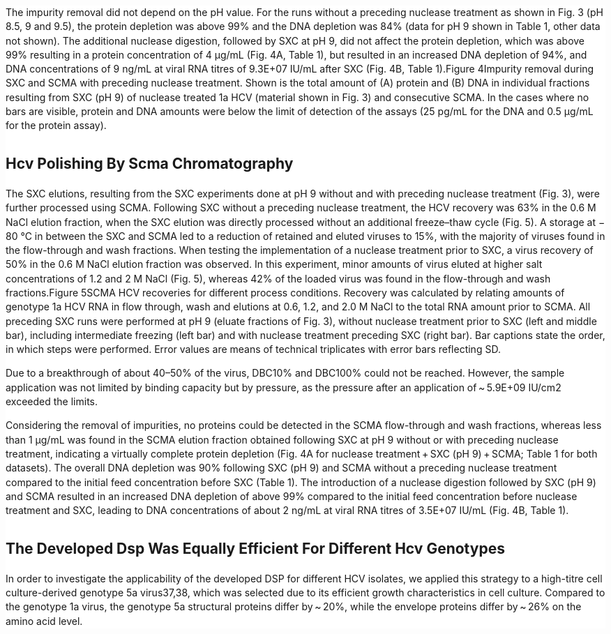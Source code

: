 The impurity removal did not depend on the pH value. For the runs without a preceding nuclease treatment as shown in Fig. 3 (pH 8.5, 9 and 9.5), the protein depletion was above 99% and the DNA depletion was 84% (data for pH 9 shown in Table 1, other data not shown). The additional nuclease digestion, followed by SXC at pH 9, did not affect the protein depletion, which was above 99% resulting in a protein concentration of 4 µg/mL (Fig. 4A, Table 1), but resulted in an increased DNA depletion of 94%, and DNA concentrations of 9 ng/mL at viral RNA titres of 9.3E+07 IU/mL after SXC (Fig. 4B, Table 1).Figure 4Impurity removal during SXC and SCMA with preceding nuclease treatment. Shown is the total amount of (A) protein and (B) DNA in individual fractions resulting from SXC (pH 9) of nuclease treated 1a HCV (material shown in Fig. 3) and consecutive SCMA. In the cases where no bars are visible, protein and DNA amounts were below the limit of detection of the assays (25 pg/mL for the DNA and 0.5 µg/mL for the protein assay).

## Hcv Polishing By Scma Chromatography

The SXC elutions, resulting from the SXC experiments done at pH 9 without and with preceding nuclease treatment (Fig. 3), were further processed using SCMA. Following SXC without a preceding nuclease treatment, the HCV recovery was 63% in the 0.6 M NaCl elution fraction, when the SXC elution was directly processed without an additional freeze–thaw cycle (Fig. 5). A storage at − 80 °C in between the SXC and SCMA led to a reduction of retained and eluted viruses to 15%, with the majority of viruses found in the flow-through and wash fractions. When testing the implementation of a nuclease treatment prior to SXC, a virus recovery of 50% in the 0.6 M NaCl elution fraction was observed. In this experiment, minor amounts of virus eluted at higher salt concentrations of 1.2 and 2 M NaCl (Fig. 5), whereas 42% of the loaded virus was found in the flow-through and wash fractions.Figure 5SCMA HCV recoveries for different process conditions. Recovery was calculated by relating amounts of genotype 1a HCV RNA in flow through, wash and elutions at 0.6, 1.2, and 2.0 M NaCl to the total RNA amount prior to SCMA. All preceding SXC runs were performed at pH 9 (eluate fractions of Fig. 3), without nuclease treatment prior to SXC (left and middle bar), including intermediate freezing (left bar) and with nuclease treatment preceding SXC (right bar). Bar captions state the order, in which steps were performed. Error values are means of technical triplicates with error bars reflecting SD.

Due to a breakthrough of about 40–50% of the virus, DBC10% and DBC100% could not be reached. However, the sample application was not limited by binding capacity but by pressure, as the pressure after an application of ~ 5.9E+09 IU/cm2 exceeded the limits.

Considering the removal of impurities, no proteins could be detected in the SCMA flow-through and wash fractions, whereas less than 1 µg/mL was found in the SCMA elution fraction obtained following SXC at pH 9 without or with preceding nuclease treatment, indicating a virtually complete protein depletion (Fig. 4A for nuclease treatment + SXC (pH 9) + SCMA; Table 1 for both datasets). The overall DNA depletion was 90% following SXC (pH 9) and SCMA without a preceding nuclease treatment compared to the initial feed concentration before SXC (Table 1). The introduction of a nuclease digestion followed by SXC (pH 9) and SCMA resulted in an increased DNA depletion of above 99% compared to the initial feed concentration before nuclease treatment and SXC, leading to DNA concentrations of about 2 ng/mL at viral RNA titres of 3.5E+07 IU/mL (Fig. 4B, Table 1).

## The Developed Dsp Was Equally Efficient For Different Hcv Genotypes

In order to investigate the applicability of the developed DSP for different HCV isolates, we applied this strategy to a high-titre cell culture-derived genotype 5a virus37,38, which was selected due to its efficient growth characteristics in cell culture. Compared to the genotype 1a virus, the genotype 5a structural proteins differ by ~ 20%, while the envelope proteins differ by ~ 26% on the amino acid level.
